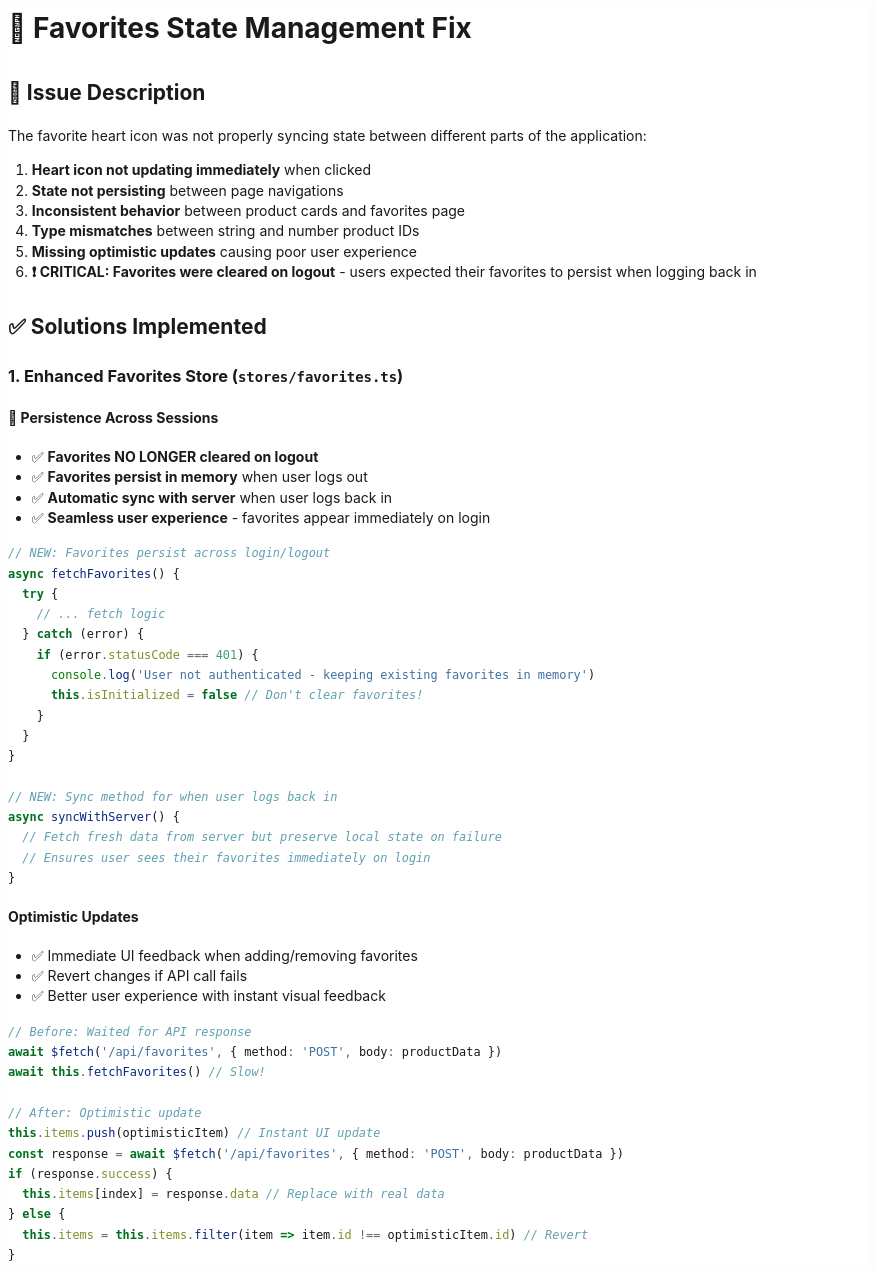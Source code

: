 # 🎯 Favorites State Management Fix

## 🐛 Issue Description

The favorite heart icon was not properly syncing state between different parts of the application:

1. **Heart icon not updating immediately** when clicked
2. **State not persisting** between page navigations  
3. **Inconsistent behavior** between product cards and favorites page
4. **Type mismatches** between string and number product IDs
5. **Missing optimistic updates** causing poor user experience
6. **❗ CRITICAL: Favorites were cleared on logout** - users expected their favorites to persist when logging back in

## ✅ Solutions Implemented

### 1. **Enhanced Favorites Store** (`stores/favorites.ts`)

#### **🔄 Persistence Across Sessions**
- ✅ **Favorites NO LONGER cleared on logout**
- ✅ **Favorites persist in memory** when user logs out
- ✅ **Automatic sync with server** when user logs back in
- ✅ **Seamless user experience** - favorites appear immediately on login

```typescript
// NEW: Favorites persist across login/logout
async fetchFavorites() {
  try {
    // ... fetch logic
  } catch (error) {
    if (error.statusCode === 401) {
      console.log('User not authenticated - keeping existing favorites in memory')
      this.isInitialized = false // Don't clear favorites!
    }
  }
}

// NEW: Sync method for when user logs back in
async syncWithServer() {
  // Fetch fresh data from server but preserve local state on failure
  // Ensures user sees their favorites immediately on login
}
```

#### **Optimistic Updates**
- ✅ Immediate UI feedback when adding/removing favorites
- ✅ Revert changes if API call fails
- ✅ Better user experience with instant visual feedback

```typescript
// Before: Waited for API response
await $fetch('/api/favorites', { method: 'POST', body: productData })
await this.fetchFavorites() // Slow!

// After: Optimistic update
this.items.push(optimisticItem) // Instant UI update
const response = await $fetch('/api/favorites', { method: 'POST', body: productData })
if (response.success) {
  this.items[index] = response.data // Replace with real data
} else {
  this.items = this.items.filter(item => item.id !== optimisticItem.id) // Revert
}
```
